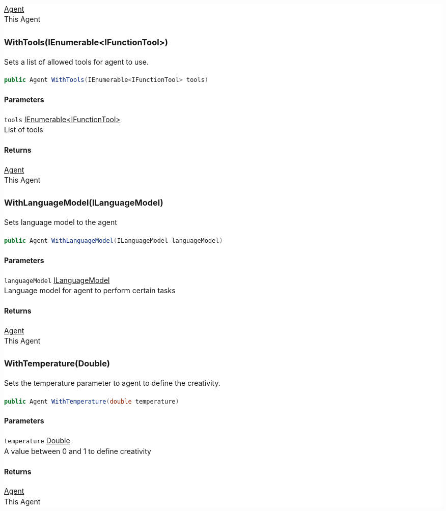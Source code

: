 [Agent](./automation.generativeai.agents.agent.md)<br>
This Agent

### **WithTools(IEnumerable&lt;IFunctionTool&gt;)**

Sets a list of allowed tools for agent to use.

```csharp
public Agent WithTools(IEnumerable<IFunctionTool> tools)
```

#### Parameters

`tools` [IEnumerable&lt;IFunctionTool&gt;](https://docs.microsoft.com/en-us/dotnet/api/system.collections.generic.ienumerable-1)<br>
List of tools

#### Returns

[Agent](./automation.generativeai.agents.agent.md)<br>
This Agent

### **WithLanguageModel(ILanguageModel)**

Sets language model to the agent

```csharp
public Agent WithLanguageModel(ILanguageModel languageModel)
```

#### Parameters

`languageModel` [ILanguageModel](./automation.generativeai.interfaces.ilanguagemodel.md)<br>
Language model for agent to perform certain tasks

#### Returns

[Agent](./automation.generativeai.agents.agent.md)<br>
This Agent

### **WithTemperature(Double)**

Sets the temperature parameter to agent to define the creativity.

```csharp
public Agent WithTemperature(double temperature)
```

#### Parameters

`temperature` [Double](https://docs.microsoft.com/en-us/dotnet/api/system.double)<br>
A value between 0 and 1 to define creativity

#### Returns

[Agent](./automation.generativeai.agents.agent.md)<br>
This Agent
